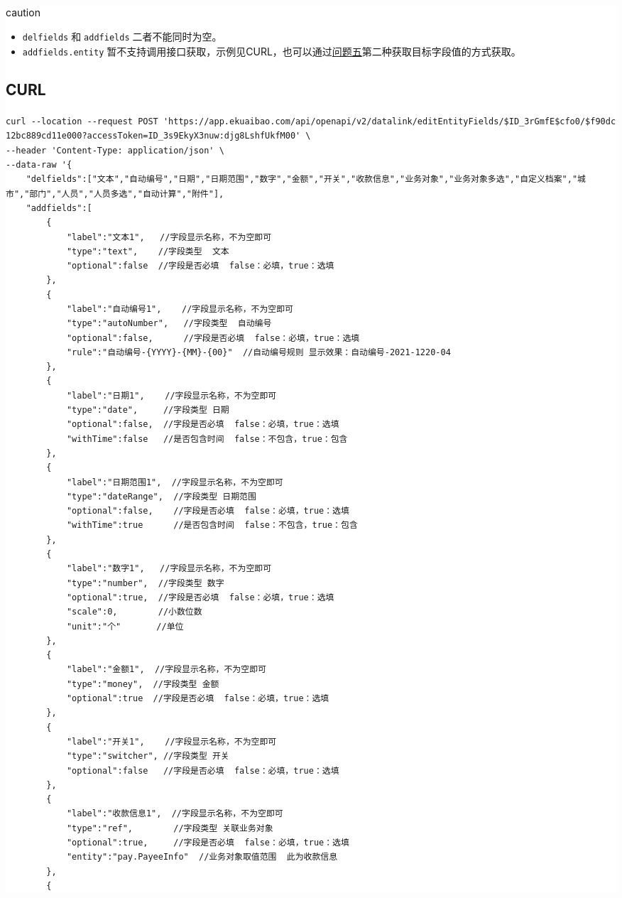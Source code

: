 caution

  * `delfields` 和 `addfields` 二者不能同时为空。
  * `addfields.entity` 暂不支持调用接口获取，示例见CURL，也可以通过[问题五](/docs/open-api/datalink/question-answer#%E9%97%AE%E9%A2%98%E4%BA%94)第二种获取目标字段值的方式获取。



## CURL​
    
    
    curl --location --request POST 'https://app.ekuaibao.com/api/openapi/v2/datalink/editEntityFields/$ID_3rGmfE$cfo0/$f90dc12bc889cd11e000?accessToken=ID_3s9EkyX3nuw:djg8LshfUkfM00' \  
    --header 'Content-Type: application/json' \  
    --data-raw '{  
        "delfields":["文本","自动编号","日期","日期范围","数字","金额","开关","收款信息","业务对象","业务对象多选","自定义档案","城市","部门","人员","人员多选","自动计算","附件"],  
        "addfields":[  
            {  
                "label":"文本1",   //字段显示名称，不为空即可  
                "type":"text",    //字段类型  文本  
                "optional":false  //字段是否必填  false：必填，true：选填  
            },  
            {  
                "label":"自动编号1",    //字段显示名称，不为空即可  
                "type":"autoNumber",   //字段类型  自动编号  
                "optional":false,      //字段是否必填  false：必填，true：选填  
                "rule":"自动编号-{YYYY}-{MM}-{00}"  //自动编号规则 显示效果：自动编号-2021-1220-04  
            },  
            {  
                "label":"日期1",    //字段显示名称，不为空即可  
                "type":"date",     //字段类型 日期  
                "optional":false,  //字段是否必填  false：必填，true：选填  
                "withTime":false   //是否包含时间  false：不包含，true：包含  
            },  
            {  
                "label":"日期范围1",  //字段显示名称，不为空即可  
                "type":"dateRange",  //字段类型 日期范围  
                "optional":false,    //字段是否必填  false：必填，true：选填  
                "withTime":true      //是否包含时间  false：不包含，true：包含  
            },  
            {  
                "label":"数字1",   //字段显示名称，不为空即可  
                "type":"number",  //字段类型 数字  
                "optional":true,  //字段是否必填  false：必填，true：选填  
                "scale":0,        //小数位数  
                "unit":"个"       //单位  
            },  
            {  
                "label":"金额1",  //字段显示名称，不为空即可  
                "type":"money",  //字段类型 金额  
                "optional":true  //字段是否必填  false：必填，true：选填  
            },  
            {  
                "label":"开关1",    //字段显示名称，不为空即可  
                "type":"switcher", //字段类型 开关  
                "optional":false   //字段是否必填  false：必填，true：选填  
            },  
            {  
                "label":"收款信息1",  //字段显示名称，不为空即可  
                "type":"ref",        //字段类型 关联业务对象   
                "optional":true,     //字段是否必填  false：必填，true：选填  
                "entity":"pay.PayeeInfo"  //业务对象取值范围  此为收款信息  
            },  
            {  